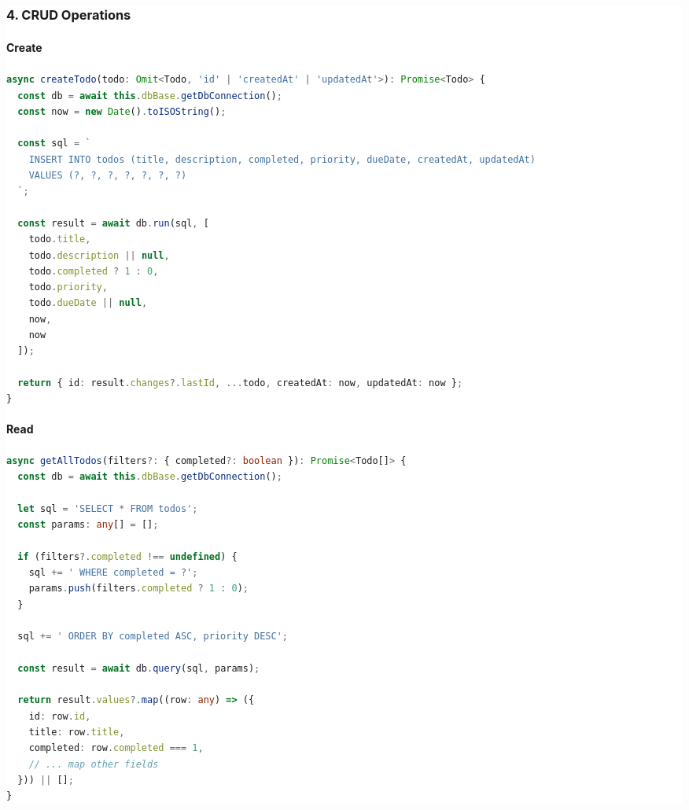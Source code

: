 ### 4. CRUD Operations

#### Create
```typescript
async createTodo(todo: Omit<Todo, 'id' | 'createdAt' | 'updatedAt'>): Promise<Todo> {
  const db = await this.dbBase.getDbConnection();
  const now = new Date().toISOString();
  
  const sql = `
    INSERT INTO todos (title, description, completed, priority, dueDate, createdAt, updatedAt)
    VALUES (?, ?, ?, ?, ?, ?, ?)
  `;
  
  const result = await db.run(sql, [
    todo.title,
    todo.description || null,
    todo.completed ? 1 : 0,
    todo.priority,
    todo.dueDate || null,
    now,
    now
  ]);

  return { id: result.changes?.lastId, ...todo, createdAt: now, updatedAt: now };
}
```

#### Read
```typescript
async getAllTodos(filters?: { completed?: boolean }): Promise<Todo[]> {
  const db = await this.dbBase.getDbConnection();

  let sql = 'SELECT * FROM todos';
  const params: any[] = [];

  if (filters?.completed !== undefined) {
    sql += ' WHERE completed = ?';
    params.push(filters.completed ? 1 : 0);
  }

  sql += ' ORDER BY completed ASC, priority DESC';

  const result = await db.query(sql, params);

  return result.values?.map((row: any) => ({
    id: row.id,
    title: row.title,
    completed: row.completed === 1,
    // ... map other fields
  })) || [];
}
```

